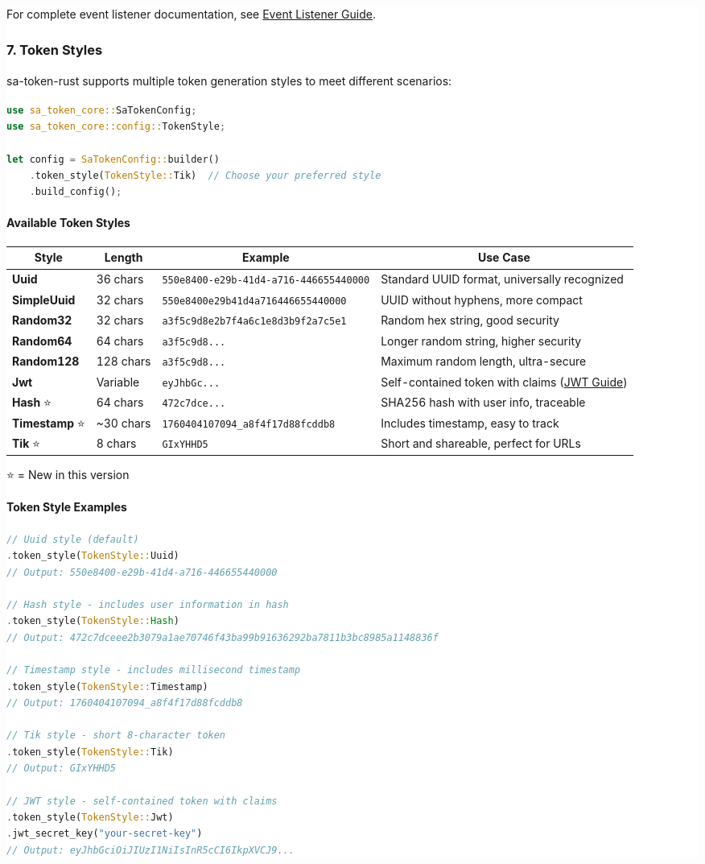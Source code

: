 For complete event listener documentation, see [Event Listener Guide](docs/EVENT_LISTENER.md).

### 7. Token Styles

sa-token-rust supports multiple token generation styles to meet different scenarios:

```rust
use sa_token_core::SaTokenConfig;
use sa_token_core::config::TokenStyle;

let config = SaTokenConfig::builder()
    .token_style(TokenStyle::Tik)  // Choose your preferred style
    .build_config();
```

#### Available Token Styles

| Style | Length | Example | Use Case |
|-------|--------|---------|----------|
| **Uuid** | 36 chars | `550e8400-e29b-41d4-a716-446655440000` | Standard UUID format, universally recognized |
| **SimpleUuid** | 32 chars | `550e8400e29b41d4a716446655440000` | UUID without hyphens, more compact |
| **Random32** | 32 chars | `a3f5c9d8e2b7f4a6c1e8d3b9f2a7c5e1` | Random hex string, good security |
| **Random64** | 64 chars | `a3f5c9d8...` | Longer random string, higher security |
| **Random128** | 128 chars | `a3f5c9d8...` | Maximum random length, ultra-secure |
| **Jwt** | Variable | `eyJhbGc...` | Self-contained token with claims ([JWT Guide](docs/JWT_GUIDE.md)) |
| **Hash** ⭐ | 64 chars | `472c7dce...` | SHA256 hash with user info, traceable |
| **Timestamp** ⭐ | ~30 chars | `1760404107094_a8f4f17d88fcddb8` | Includes timestamp, easy to track |
| **Tik** ⭐ | 8 chars | `GIxYHHD5` | Short and shareable, perfect for URLs |

⭐ = New in this version

#### Token Style Examples

```rust
// Uuid style (default)
.token_style(TokenStyle::Uuid)
// Output: 550e8400-e29b-41d4-a716-446655440000

// Hash style - includes user information in hash
.token_style(TokenStyle::Hash)
// Output: 472c7dceee2b3079a1ae70746f43ba99b91636292ba7811b3bc8985a1148836f

// Timestamp style - includes millisecond timestamp
.token_style(TokenStyle::Timestamp)
// Output: 1760404107094_a8f4f17d88fcddb8

// Tik style - short 8-character token
.token_style(TokenStyle::Tik)
// Output: GIxYHHD5

// JWT style - self-contained token with claims
.token_style(TokenStyle::Jwt)
.jwt_secret_key("your-secret-key")
// Output: eyJhbGciOiJIUzI1NiIsInR5cCI6IkpXVCJ9...
```
